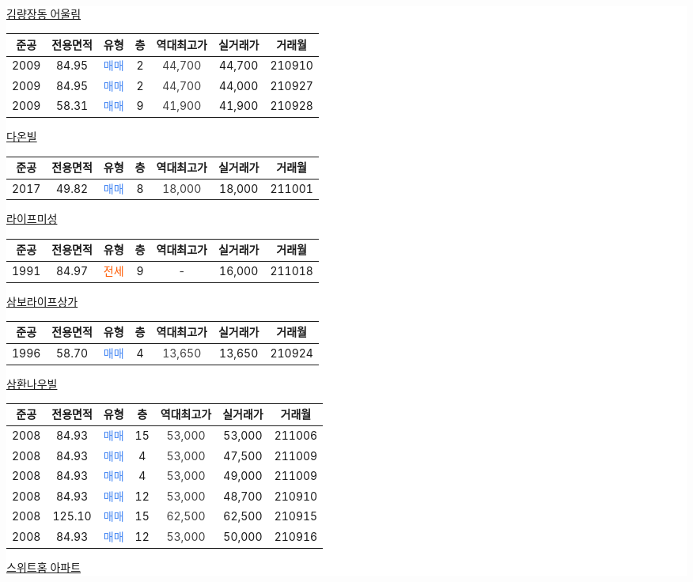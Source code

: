 [김량장동 어울림](https://search.naver.com/search.naver?query=%EA%B2%BD%EA%B8%B0%EB%8F%84+%EC%9A%A9%EC%9D%B8%EC%8B%9C+%EC%B2%98%EC%9D%B8%EA%B5%AC+%EA%B9%80%EB%9F%89%EC%9E%A5%EB%8F%99+%EA%B9%80%EB%9F%89%EC%9E%A5%EB%8F%99+%EC%96%B4%EC%9A%B8%EB%A6%BC)

|준공|전용면적|유형|층|역대최고가|실거래가|거래월|
|:---:|:---:|:---:|:---:|:---:|:---:|:---:|
|2009|84.95|<span style="color:#4285f3">매매</span>|2|<span style="color:#444444">44,700</span>|44,700|210910|
|2009|84.95|<span style="color:#4285f3">매매</span>|2|<span style="color:#444444">44,700</span>|44,000|210927|
|2009|58.31|<span style="color:#4285f3">매매</span>|9|<span style="color:#444444">41,900</span>|41,900|210928|

[다온빌](https://search.naver.com/search.naver?query=%EA%B2%BD%EA%B8%B0%EB%8F%84+%EC%9A%A9%EC%9D%B8%EC%8B%9C+%EC%B2%98%EC%9D%B8%EA%B5%AC+%EA%B9%80%EB%9F%89%EC%9E%A5%EB%8F%99+%EB%8B%A4%EC%98%A8%EB%B9%8C)

|준공|전용면적|유형|층|역대최고가|실거래가|거래월|
|:---:|:---:|:---:|:---:|:---:|:---:|:---:|
|2017|49.82|<span style="color:#4285f3">매매</span>|8|<span style="color:#444444">18,000</span>|18,000|211001|

[라이프미성](https://search.naver.com/search.naver?query=%EA%B2%BD%EA%B8%B0%EB%8F%84+%EC%9A%A9%EC%9D%B8%EC%8B%9C+%EC%B2%98%EC%9D%B8%EA%B5%AC+%EA%B9%80%EB%9F%89%EC%9E%A5%EB%8F%99+%EB%9D%BC%EC%9D%B4%ED%94%84%EB%AF%B8%EC%84%B1)

|준공|전용면적|유형|층|역대최고가|실거래가|거래월|
|:---:|:---:|:---:|:---:|:---:|:---:|:---:|
|1991|84.97|<span style="color:#ff5a00">전세</span>|9|<span style="color:#444444">-</span>|16,000|211018|

[삼보라이프상가](https://search.naver.com/search.naver?query=%EA%B2%BD%EA%B8%B0%EB%8F%84+%EC%9A%A9%EC%9D%B8%EC%8B%9C+%EC%B2%98%EC%9D%B8%EA%B5%AC+%EA%B9%80%EB%9F%89%EC%9E%A5%EB%8F%99+%EC%82%BC%EB%B3%B4%EB%9D%BC%EC%9D%B4%ED%94%84%EC%83%81%EA%B0%80)

|준공|전용면적|유형|층|역대최고가|실거래가|거래월|
|:---:|:---:|:---:|:---:|:---:|:---:|:---:|
|1996|58.70|<span style="color:#4285f3">매매</span>|4|<span style="color:#444444">13,650</span>|13,650|210924|

[삼환나우빌](https://search.naver.com/search.naver?query=%EA%B2%BD%EA%B8%B0%EB%8F%84+%EC%9A%A9%EC%9D%B8%EC%8B%9C+%EC%B2%98%EC%9D%B8%EA%B5%AC+%EA%B9%80%EB%9F%89%EC%9E%A5%EB%8F%99+%EC%82%BC%ED%99%98%EB%82%98%EC%9A%B0%EB%B9%8C)

|준공|전용면적|유형|층|역대최고가|실거래가|거래월|
|:---:|:---:|:---:|:---:|:---:|:---:|:---:|
|2008|84.93|<span style="color:#4285f3">매매</span>|15|<span style="color:#444444">53,000</span>|53,000|211006|
|2008|84.93|<span style="color:#4285f3">매매</span>|4|<span style="color:#444444">53,000</span>|47,500|211009|
|2008|84.93|<span style="color:#4285f3">매매</span>|4|<span style="color:#444444">53,000</span>|49,000|211009|
|2008|84.93|<span style="color:#4285f3">매매</span>|12|<span style="color:#444444">53,000</span>|48,700|210910|
|2008|125.10|<span style="color:#4285f3">매매</span>|15|<span style="color:#444444">62,500</span>|62,500|210915|
|2008|84.93|<span style="color:#4285f3">매매</span>|12|<span style="color:#444444">53,000</span>|50,000|210916|

[스위트홈 아파트](https://search.naver.com/search.naver?query=%EA%B2%BD%EA%B8%B0%EB%8F%84+%EC%9A%A9%EC%9D%B8%EC%8B%9C+%EC%B2%98%EC%9D%B8%EA%B5%AC+%EA%B9%80%EB%9F%89%EC%9E%A5%EB%8F%99+%EC%8A%A4%EC%9C%84%ED%8A%B8%ED%99%88+%EC%95%84%ED%8C%8C%ED%8A%B8)
